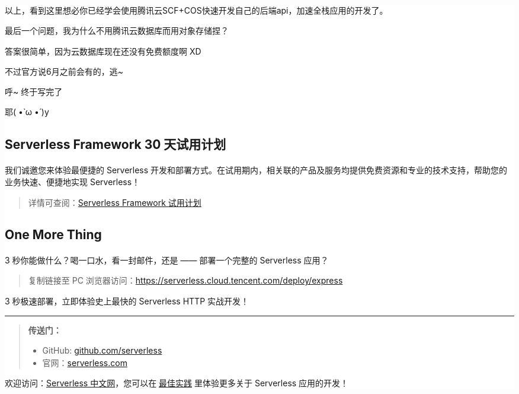 以上，看到这里想必你已经学会使用腾讯云SCF+COS快速开发自己的后端api，加速全栈应用的开发了。

最后一个问题，我为什么不用腾讯云数据库而用对象存储捏？

答案很简单，因为云数据库现在还没有免费额度啊 XD

不过官方说6月之前会有的，逃~

呼~ 终于写完了

耶( •̀ ω •́ )y

## Serverless Framework 30 天试用计划

我们诚邀您来体验最便捷的 Serverless 开发和部署方式。在试用期内，相关联的产品及服务均提供免费资源和专业的技术支持，帮助您的业务快速、便捷地实现 Serverless！

> 详情可查阅：[Serverless Framework 试用计划](https://cloud.tencent.com/document/product/1154/38792)

## One More Thing
<div id='scf-deploy-iframe-or-md'><div><p>3 秒你能做什么？喝一口水，看一封邮件，还是 —— 部署一个完整的 Serverless 应用？</p><blockquote><p>复制链接至 PC 浏览器访问：<a href="https://serverless.cloud.tencent.com/deploy/express">https://serverless.cloud.tencent.com/deploy/express</a></p></blockquote><p>3 秒极速部署，立即体验史上最快的 Serverless HTTP 实战开发！</p></div></div>

---

> **传送门：**
> - GitHub: [github.com/serverless](https://github.com/serverless/serverless/blob/master/README_CN.md) 
> - 官网：[serverless.com](https://serverless.com/)

欢迎访问：[Serverless 中文网](https://serverlesscloud.cn/)，您可以在 [最佳实践](https://serverlesscloud.cn/best-practice) 里体验更多关于 Serverless 应用的开发！